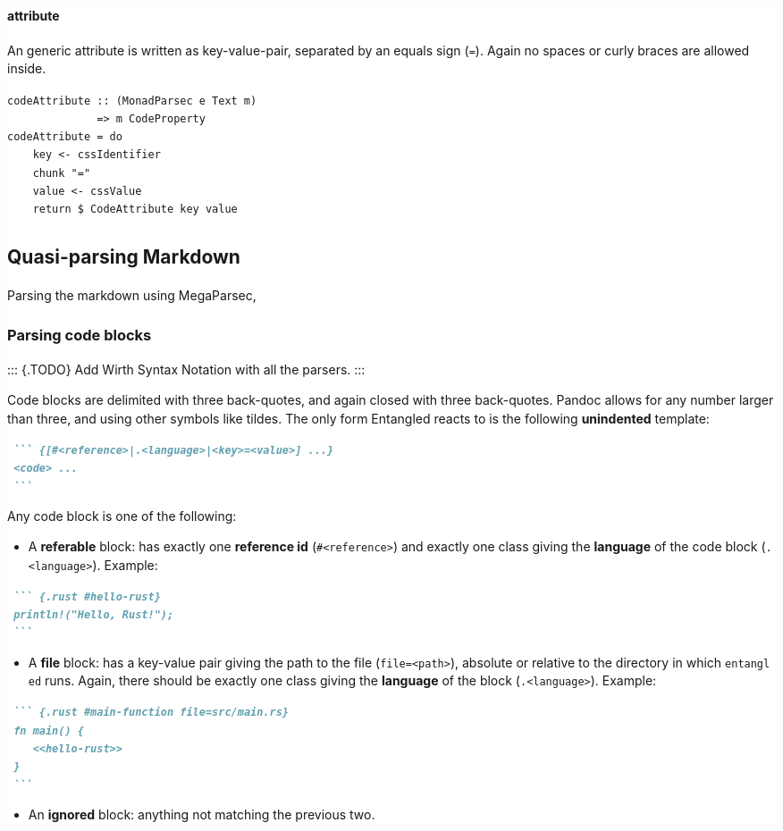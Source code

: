 #### attribute
An generic attribute is written as key-value-pair, separated by an equals sign (`=`). Again no spaces or curly braces are allowed inside.

``` {.haskell #parse-attributes}
codeAttribute :: (MonadParsec e Text m)
              => m CodeProperty
codeAttribute = do
    key <- cssIdentifier
    chunk "="
    value <- cssValue
    return $ CodeAttribute key value
```

## Quasi-parsing Markdown

Parsing the markdown using MegaParsec,

### Parsing code blocks

::: {.TODO}
Add Wirth Syntax Notation with all the parsers.
:::

Code blocks are delimited with three back-quotes, and again closed with three back-quotes. Pandoc allows for any number larger than three, and using other symbols like tildes. The only form Entangled reacts to is the following **unindented** template: 

~~~markdown
 ``` {[#<reference>|.<language>|<key>=<value>] ...}
 <code> ...
 ```
~~~

Any code block is one of the following:
    
* A **referable** block: has exactly one **reference id** (`#<reference>`) and exactly one class giving the **language** of the code block (`.<language>`). Example:

~~~markdown
 ``` {.rust #hello-rust}
 println!("Hello, Rust!");
 ```
~~~

* A **file** block: has a key-value pair giving the path to the file (`file=<path>`), absolute or relative to the directory in which `entangled` runs. Again, there should be exactly one class giving the **language** of the block (`.<language>`). Example:

~~~markdown
 ``` {.rust #main-function file=src/main.rs}
 fn main() {
    <<hello-rust>>
 }
 ```
~~~

* An **ignored** block: anything not matching the previous two.
